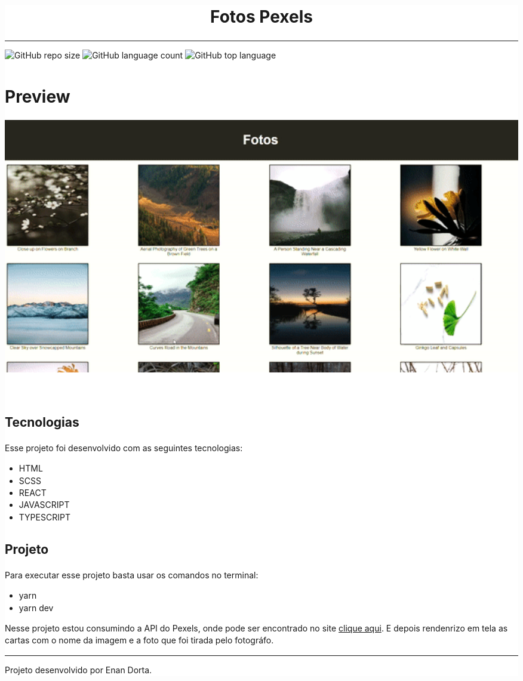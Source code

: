 <h1 align="center">
  Fotos Pexels
</h1>

- - -

![GitHub repo size](https://img.shields.io/github/repo-size/EnanDorta/fotospexels)
![GitHub language count](https://img.shields.io/github/languages/count/EnanDorta/fotospexels)
![GitHub top language](https://img.shields.io/github/languages/top/EnanDorta/fotospexels)

<h1>Preview</h1>
<p align="center">
  <img alt="" src=".github/fotosPexels.gif" width="100%">
</p>

<br>

## Tecnologias

 Esse projeto foi desenvolvido com as seguintes tecnologias:

- HTML
- SCSS
- REACT 
- JAVASCRIPT
- TYPESCRIPT


## Projeto

 Para executar esse projeto basta usar os comandos no terminal:
 - yarn 
 - yarn dev

 Nesse projeto estou consumindo a API do Pexels, onde pode ser encontrado no site [clique aqui](https://www.pexels.com/pt-br/api/documentation/). E depois rendenrizo em tela as cartas com o nome da imagem e a foto que foi tirada pelo fotográfo.

 - - - 

 Projeto desenvolvido por Enan Dorta.
